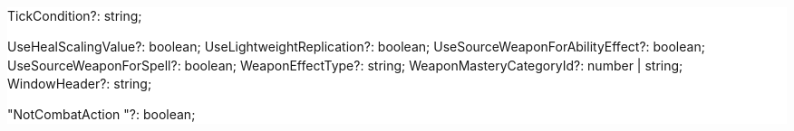 TickCondition?:                              string;

UseHealScalingValue?:                        boolean;
UseLightweightReplication?:                  boolean;
UseSourceWeaponForAbilityEffect?:            boolean;
UseSourceWeaponForSpell?:                    boolean;
WeaponEffectType?:                           string;
WeaponMasteryCategoryId?:                    number | string;
WindowHeader?:                               string;

"NotCombatAction "?:                         boolean;
